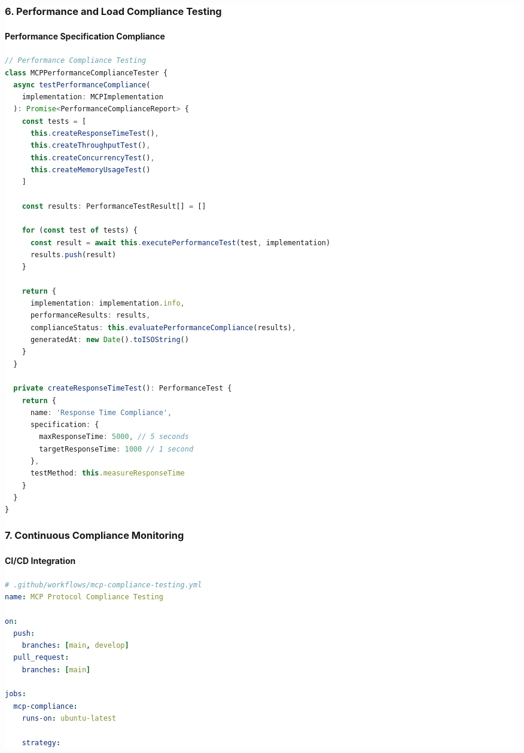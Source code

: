 ### 6. Performance and Load Compliance Testing

#### Performance Specification Compliance

```typescript
// Performance Compliance Testing
class MCPPerformanceComplianceTester {
  async testPerformanceCompliance(
    implementation: MCPImplementation
  ): Promise<PerformanceComplianceReport> {
    const tests = [
      this.createResponseTimeTest(),
      this.createThroughputTest(),
      this.createConcurrencyTest(),
      this.createMemoryUsageTest()
    ]

    const results: PerformanceTestResult[] = []

    for (const test of tests) {
      const result = await this.executePerformanceTest(test, implementation)
      results.push(result)
    }

    return {
      implementation: implementation.info,
      performanceResults: results,
      complianceStatus: this.evaluatePerformanceCompliance(results),
      generatedAt: new Date().toISOString()
    }
  }

  private createResponseTimeTest(): PerformanceTest {
    return {
      name: 'Response Time Compliance',
      specification: {
        maxResponseTime: 5000, // 5 seconds
        targetResponseTime: 1000 // 1 second
      },
      testMethod: this.measureResponseTime
    }
  }
}
```

### 7. Continuous Compliance Monitoring

#### CI/CD Integration

```yaml
# .github/workflows/mcp-compliance-testing.yml
name: MCP Protocol Compliance Testing

on:
  push:
    branches: [main, develop]
  pull_request:
    branches: [main]

jobs:
  mcp-compliance:
    runs-on: ubuntu-latest
    
    strategy:
```